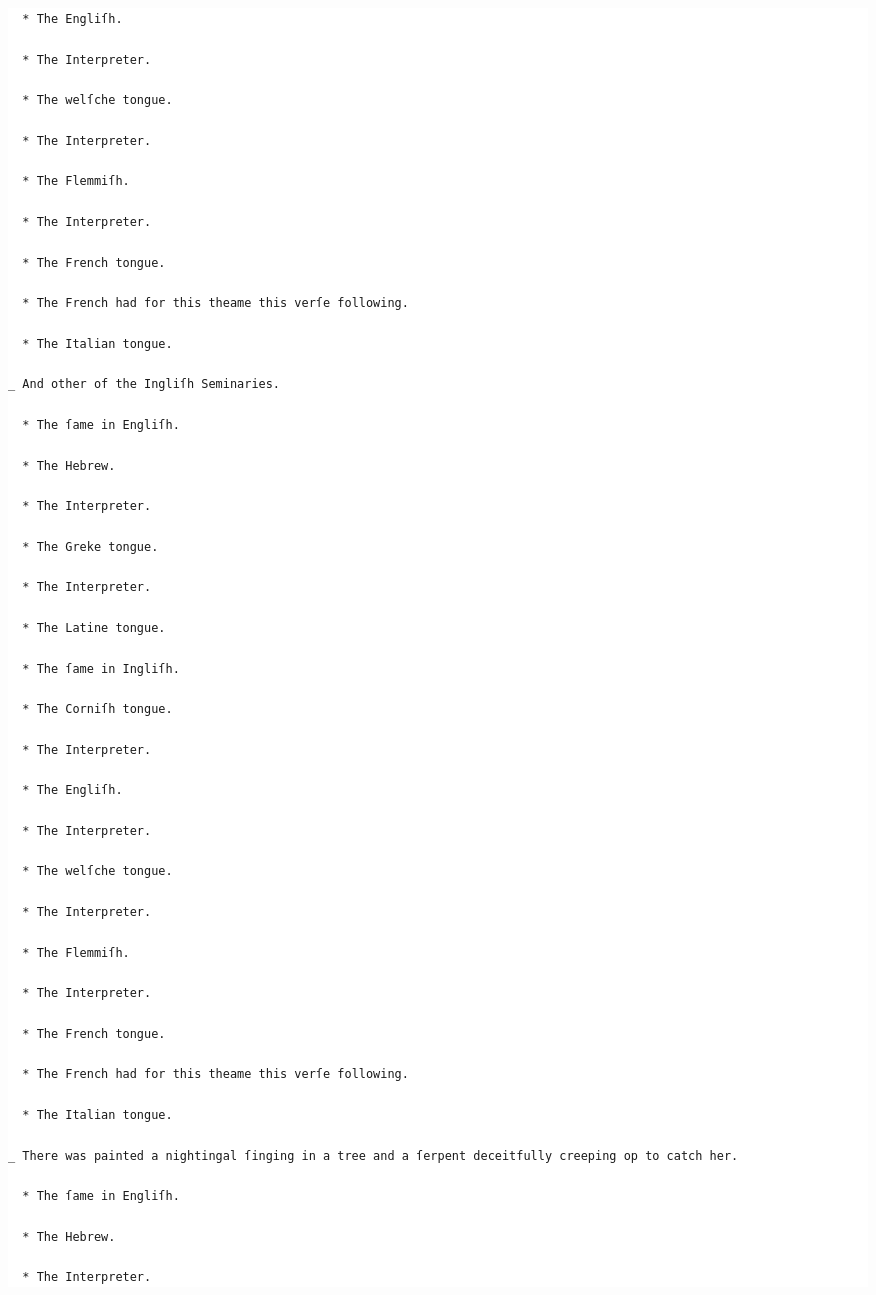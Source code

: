       * The Engliſh.

      * The Interpreter.

      * The welſche tongue.

      * The Interpreter.

      * The Flemmiſh.

      * The Interpreter.

      * The French tongue.

      * The French had for this theame this verſe following.

      * The Italian tongue.

    _ And other of the Ingliſh Seminaries.

      * The ſame in Engliſh.

      * The Hebrew.

      * The Interpreter.

      * The Greke tongue.

      * The Interpreter.

      * The Latine tongue.

      * The ſame in Ingliſh.

      * The Corniſh tongue.

      * The Interpreter.

      * The Engliſh.

      * The Interpreter.

      * The welſche tongue.

      * The Interpreter.

      * The Flemmiſh.

      * The Interpreter.

      * The French tongue.

      * The French had for this theame this verſe following.

      * The Italian tongue.

    _ There was painted a nightingal ſinging in a tree and a ſerpent deceitfully creeping op to catch her.

      * The ſame in Engliſh.

      * The Hebrew.

      * The Interpreter.
